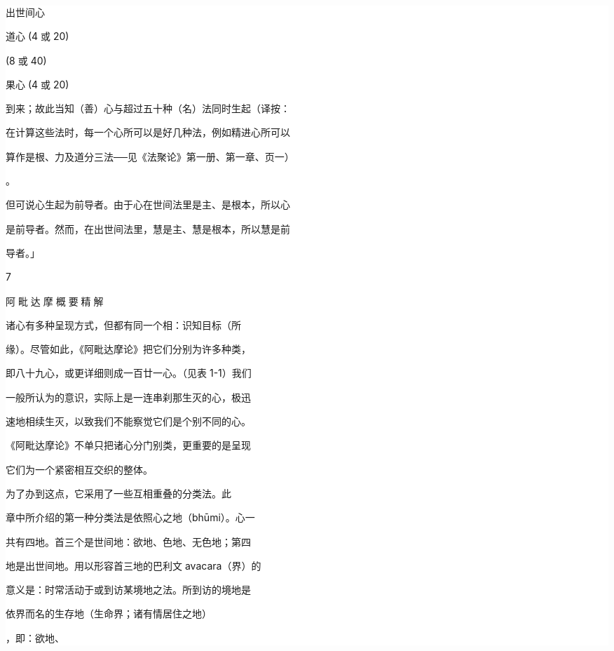 出世间心

道心 (4 或 20)

(8 或 40)

果心 (4 或 20)





到来；故此当知（善）心与超过五十种（名）法同时生起（译按：

在计算这些法时，每一个心所可以是好几种法，例如精进心所可以

算作是根、力及道分三法──见《法聚论》第一册、第一章、页一）

。

但可说心生起为前导者。由于心在世间法里是主、是根本，所以心

是前导者。然而，在出世间法里，慧是主、慧是根本，所以慧是前

导者。」



7

阿 毗 达 摩 概 要 精 解

诸心有多种呈现方式，但都有同一个相：识知目标（所

缘）。尽管如此，《阿毗达摩论》把它们分别为许多种类，

即八十九心，或更详细则成一百廿一心。（见表 1-1）我们

一般所认为的意识，实际上是一连串刹那生灭的心，极迅

速地相续生灭，以致我们不能察觉它们是个别不同的心。

《阿毗达摩论》不单只把诸心分门别类，更重要的是呈现

它们为一个紧密相互交织的整体。

为了办到这点，它采用了一些互相重叠的分类法。此

章中所介绍的第一种分类法是依照心之地（bhūmi）。心一

共有四地。首三个是世间地：欲地、色地、无色地；第四

地是出世间地。用以形容首三地的巴利文 avacara（界）的

意义是：时常活动于或到访某境地之法。所到访的境地是

依界而名的生存地（生命界；诸有情居住之地）

，即：欲地、

